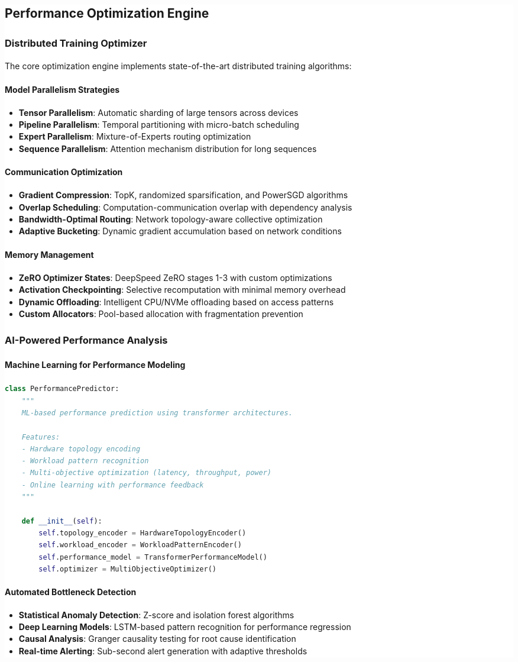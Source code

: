 ## Performance Optimization Engine

### Distributed Training Optimizer

The core optimization engine implements state-of-the-art distributed training algorithms:

#### Model Parallelism Strategies
- **Tensor Parallelism**: Automatic sharding of large tensors across devices
- **Pipeline Parallelism**: Temporal partitioning with micro-batch scheduling  
- **Expert Parallelism**: Mixture-of-Experts routing optimization
- **Sequence Parallelism**: Attention mechanism distribution for long sequences

#### Communication Optimization
- **Gradient Compression**: TopK, randomized sparsification, and PowerSGD algorithms
- **Overlap Scheduling**: Computation-communication overlap with dependency analysis
- **Bandwidth-Optimal Routing**: Network topology-aware collective optimization
- **Adaptive Bucketing**: Dynamic gradient accumulation based on network conditions

#### Memory Management
- **ZeRO Optimizer States**: DeepSpeed ZeRO stages 1-3 with custom optimizations
- **Activation Checkpointing**: Selective recomputation with minimal memory overhead
- **Dynamic Offloading**: Intelligent CPU/NVMe offloading based on access patterns
- **Custom Allocators**: Pool-based allocation with fragmentation prevention

### AI-Powered Performance Analysis

#### Machine Learning for Performance Modeling
```python
class PerformancePredictor:
    """
    ML-based performance prediction using transformer architectures.
    
    Features:
    - Hardware topology encoding
    - Workload pattern recognition  
    - Multi-objective optimization (latency, throughput, power)
    - Online learning with performance feedback
    """
    
    def __init__(self):
        self.topology_encoder = HardwareTopologyEncoder()
        self.workload_encoder = WorkloadPatternEncoder()
        self.performance_model = TransformerPerformanceModel()
        self.optimizer = MultiObjectiveOptimizer()
```

#### Automated Bottleneck Detection
- **Statistical Anomaly Detection**: Z-score and isolation forest algorithms
- **Deep Learning Models**: LSTM-based pattern recognition for performance regression
- **Causal Analysis**: Granger causality testing for root cause identification
- **Real-time Alerting**: Sub-second alert generation with adaptive thresholds
